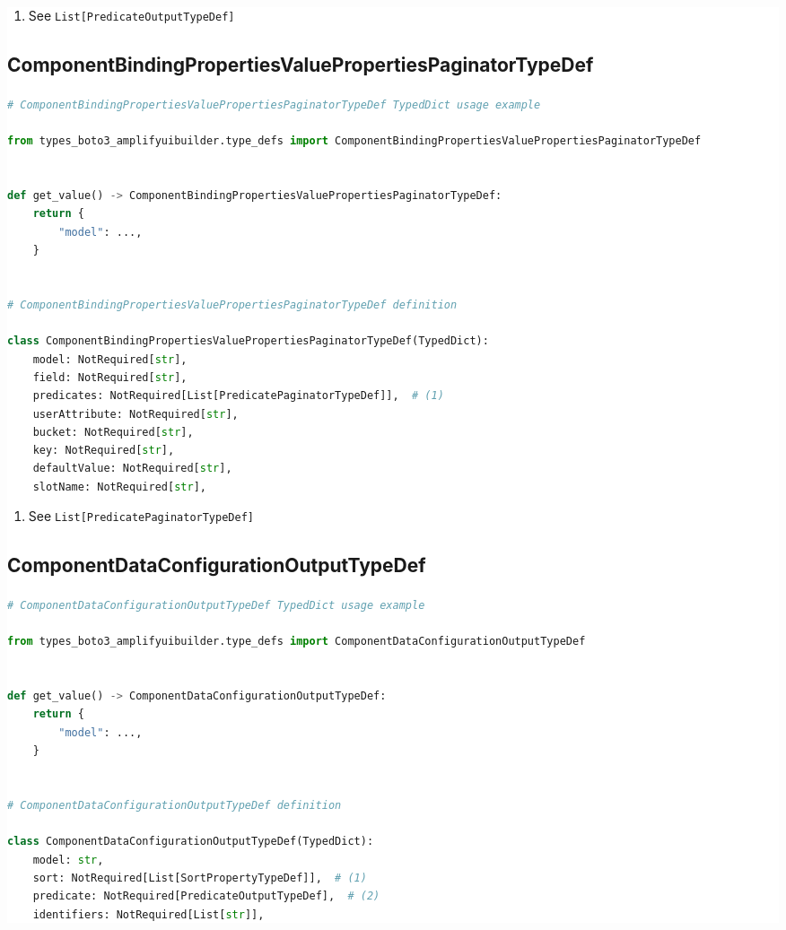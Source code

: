 1. See `List[PredicateOutputTypeDef]`

## ComponentBindingPropertiesValuePropertiesPaginatorTypeDef

```python
# ComponentBindingPropertiesValuePropertiesPaginatorTypeDef TypedDict usage example

from types_boto3_amplifyuibuilder.type_defs import ComponentBindingPropertiesValuePropertiesPaginatorTypeDef


def get_value() -> ComponentBindingPropertiesValuePropertiesPaginatorTypeDef:
    return {
        "model": ...,
    }


# ComponentBindingPropertiesValuePropertiesPaginatorTypeDef definition

class ComponentBindingPropertiesValuePropertiesPaginatorTypeDef(TypedDict):
    model: NotRequired[str],
    field: NotRequired[str],
    predicates: NotRequired[List[PredicatePaginatorTypeDef]],  # (1)
    userAttribute: NotRequired[str],
    bucket: NotRequired[str],
    key: NotRequired[str],
    defaultValue: NotRequired[str],
    slotName: NotRequired[str],
```

1. See `List[PredicatePaginatorTypeDef]`

## ComponentDataConfigurationOutputTypeDef

```python
# ComponentDataConfigurationOutputTypeDef TypedDict usage example

from types_boto3_amplifyuibuilder.type_defs import ComponentDataConfigurationOutputTypeDef


def get_value() -> ComponentDataConfigurationOutputTypeDef:
    return {
        "model": ...,
    }


# ComponentDataConfigurationOutputTypeDef definition

class ComponentDataConfigurationOutputTypeDef(TypedDict):
    model: str,
    sort: NotRequired[List[SortPropertyTypeDef]],  # (1)
    predicate: NotRequired[PredicateOutputTypeDef],  # (2)
    identifiers: NotRequired[List[str]],
```
